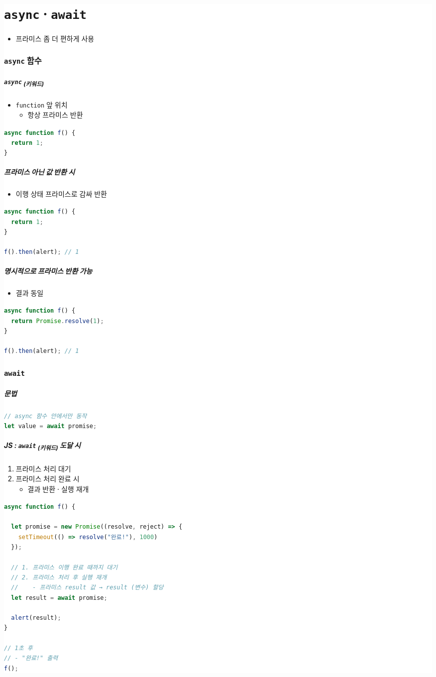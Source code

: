 `async` · `await`
=============

- 프라미스 좀 더 편하게 사용

### `async` 함수

##### `async` <sub>(키워드)</sub>
- `function` 앞 위치
  - 항상 프라미스 반환
```javascript
async function f() {
  return 1;
}
```

##### 프라미스 아닌 값 반환 시
- 이행 상태 프라미스로 감싸 반환
```javascript
async function f() {
  return 1;
}

f().then(alert); // 1
```

##### 명시적으로 프라미스 반환 가능
- 결과 동일
```javascript
async function f() {
  return Promise.resolve(1);
}

f().then(alert); // 1
```

### `await`

##### 문법
```javascript
// async 함수 안에서만 동작
let value = await promise;
```

##### JS : `await` <sub>(키워드)</sub> 도달 시
1. 프라미스 처리 대기
2. 프라미스 처리 완료 시
    - 결과 반환 · 실행 재개
```javascript
async function f() {

  let promise = new Promise((resolve, reject) => {
    setTimeout(() => resolve("완료!"), 1000)
  });

  // 1. 프라미스 이행 완료 때까지 대기
  // 2. 프라미스 처리 후 실행 재개
  //    - 프라미스 result 값 → result (변수) 할당
  let result = await promise;

  alert(result);
}

// 1초 후
// - "완료!" 출력
f();
```